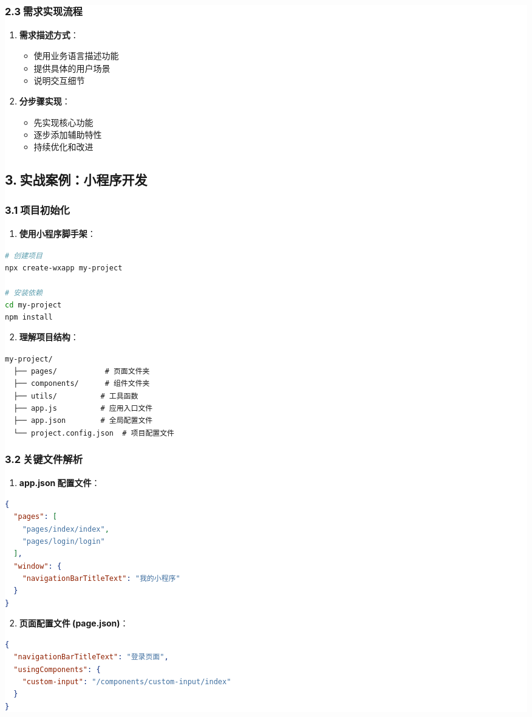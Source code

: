 ### 2.3 需求实现流程

1. **需求描述方式**：
   - 使用业务语言描述功能
   - 提供具体的用户场景
   - 说明交互细节

2. **分步骤实现**：
   - 先实现核心功能
   - 逐步添加辅助特性
   - 持续优化和改进

## 3. 实战案例：小程序开发

### 3.1 项目初始化

1. **使用小程序脚手架**：
```bash
# 创建项目
npx create-wxapp my-project

# 安装依赖
cd my-project
npm install
```

2. **理解项目结构**：
```
my-project/
  ├── pages/           # 页面文件夹
  ├── components/      # 组件文件夹
  ├── utils/          # 工具函数
  ├── app.js          # 应用入口文件
  ├── app.json        # 全局配置文件
  └── project.config.json  # 项目配置文件
```

### 3.2 关键文件解析

1. **app.json 配置文件**：
```json
{
  "pages": [
    "pages/index/index",
    "pages/login/login"
  ],
  "window": {
    "navigationBarTitleText": "我的小程序"
  }
}
```

2. **页面配置文件 (page.json)**：
```json
{
  "navigationBarTitleText": "登录页面",
  "usingComponents": {
    "custom-input": "/components/custom-input/index"
  }
}
```
